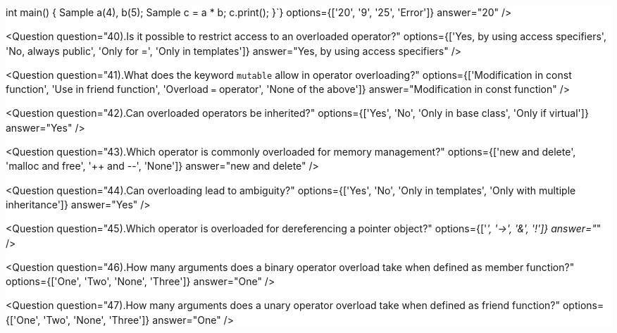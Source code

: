   int main() {
  Sample a(4), b(5);
  Sample c = a * b;
  c.print();
  }`}
  options={['20', '9', '25', 'Error']}
  answer="20"
/>

<Question
  question="40).Is it possible to restrict access to an overloaded operator?"
  options={['Yes, by using access specifiers', 'No, always public', 'Only for =', 'Only in templates']}
  answer="Yes, by using access specifiers"
/>

<Question
  question="41).What does the keyword `mutable` allow in operator overloading?"
  options={['Modification in const function', 'Use in friend function', 'Overload `=` operator', 'None of the above']}
  answer="Modification in const function"
/>

<Question
  question="42).Can overloaded operators be inherited?"
  options={['Yes', 'No', 'Only in base class', 'Only if virtual']}
  answer="Yes"
/>

<Question
  question="43).Which operator is commonly overloaded for memory management?"
  options={['new and delete', 'malloc and free', '++ and --', 'None']}
  answer="new and delete"
/>

<Question
  question="44).Can overloading lead to ambiguity?"
  options={['Yes', 'No', 'Only in templates', 'Only with multiple inheritance']}
  answer="Yes"
/>

<Question
  question="45).Which operator is overloaded for dereferencing a pointer object?"
  options={['*', '->', '&', '!']}
  answer="*"
/>

<Question
  question="46).How many arguments does a binary operator overload take when defined as member function?"
  options={['One', 'Two', 'None', 'Three']}
  answer="One"
/>

<Question
  question="47).How many arguments does a unary operator overload take when defined as friend function?"
  options={['One', 'Two', 'None', 'Three']}
  answer="One"
/>
